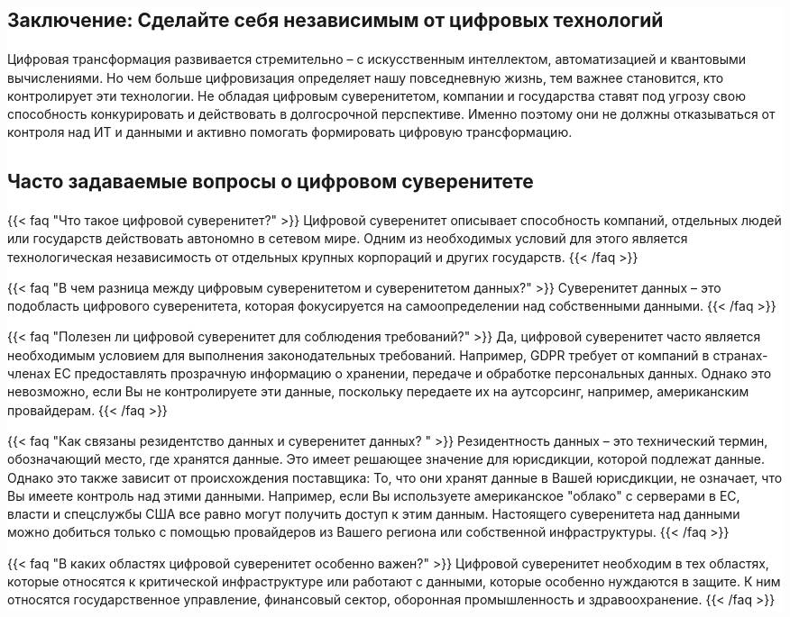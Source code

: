 
## Заключение: Сделайте себя независимым от цифровых технологий

Цифровая трансформация развивается стремительно – с искусственным интеллектом, автоматизацией и квантовыми вычислениями. Но чем больше цифровизация определяет нашу повседневную жизнь, тем важнее становится, кто контролирует эти технологии. Не обладая цифровым суверенитетом, компании и государства ставят под угрозу свою способность конкурировать и действовать в долгосрочной перспективе. Именно поэтому они не должны отказываться от контроля над ИТ и данными и активно помогать формировать цифровую трансформацию.

## Часто задаваемые вопросы о цифровом суверенитете

{{< faq "Что такое цифровой суверенитет?" >}}
Цифровой суверенитет описывает способность компаний, отдельных людей или государств действовать автономно в сетевом мире. Одним из необходимых условий для этого является технологическая независимость от отдельных крупных корпораций и других государств.
{{< /faq >}}

{{< faq "В чем разница между цифровым суверенитетом и суверенитетом данных?" >}}
Суверенитет данных – это подобласть цифрового суверенитета, которая фокусируется на самоопределении над собственными данными.
{{< /faq >}}

{{< faq "Полезен ли цифровой суверенитет для соблюдения требований?" >}}
Да, цифровой суверенитет часто является необходимым условием для выполнения законодательных требований. Например, GDPR требует от компаний в странах-членах ЕС предоставлять прозрачную информацию о хранении, передаче и обработке персональных данных. Однако это невозможно, если Вы не контролируете эти данные, поскольку передаете их на аутсорсинг, например, американским провайдерам.
{{< /faq >}}

{{< faq "Как связаны резидентство данных и суверенитет данных? " >}}
Резидентность данных – это технический термин, обозначающий место, где хранятся данные. Это имеет решающее значение для юрисдикции, которой подлежат данные. Однако это также зависит от происхождения поставщика: То, что они хранят данные в Вашей юрисдикции, не означает, что Вы имеете контроль над этими данными. Например, если Вы используете американское "облако" с серверами в ЕС, власти и спецслужбы США все равно могут получить доступ к этим данным. Настоящего суверенитета над данными можно добиться только с помощью провайдеров из Вашего региона или собственной инфраструктуры.
{{< /faq >}}

{{< faq "В каких областях цифровой суверенитет особенно важен?" >}}
Цифровой суверенитет необходим в тех областях, которые относятся к критической инфраструктуре или работают с данными, которые особенно нуждаются в защите. К ним относятся государственное управление, финансовый сектор, оборонная промышленность и здравоохранение.
{{< /faq >}}
